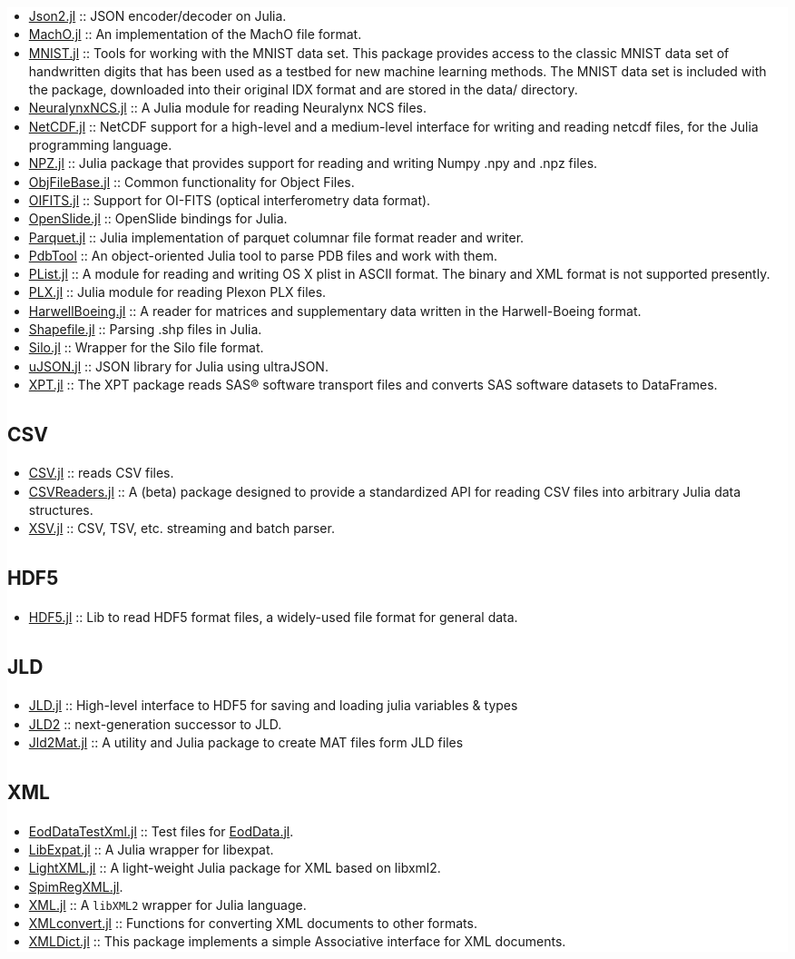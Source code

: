 + [Json2.jl](https://github.com/ddolgi/Json2.jl) :: JSON encoder/decoder on Julia.
+ [MachO.jl](https://github.com/Keno/MachO.jl) :: An implementation of the MachO file format.
+ [MNIST.jl](https://github.com/johnmyleswhite/MNIST.jl) :: Tools for working with the MNIST data set. This package provides access to the classic MNIST data set of handwritten digits that has been used as a testbed for new machine learning methods. The MNIST data set is included with the package, downloaded into their original IDX format and are stored in the data/ directory.
+ [NeuralynxNCS.jl](https://github.com/simonster/NeuralynxNCS.jl) :: A Julia module for reading Neuralynx NCS files.
+ [NetCDF.jl](https://github.com/meggart/NetCDF.jl) :: NetCDF support for a high-level and a medium-level interface for writing and reading netcdf files, for the Julia programming language.
+ [NPZ.jl](https://github.com/fhs/NPZ.jl) :: Julia package that provides support for reading and writing Numpy .npy and .npz files.
+ [ObjFileBase.jl](https://github.com/Keno/ObjFileBase.jl) :: Common functionality for Object Files.
+ [OIFITS.jl](https://github.com/emmt/OIFITS.jl) :: Support for OI-FITS (optical interferometry data format).
+ [OpenSlide.jl](https://github.com/ihnorton/OpenSlide.jl) :: OpenSlide bindings for Julia.
+ [Parquet.jl](https://github.com/tanmaykm/Parquet.jl) :: Julia implementation of parquet columnar file format reader and writer.
+ [PdbTool](https://github.com/christophfeinauer/PdbTool.jl) :: An object-oriented Julia tool to parse PDB files and work with them.
+ [PList.jl](https://github.com/ordovician/PList.jl) :: A module for reading and writing OS X plist in ASCII format. The binary and XML format is not supported presently.
+ [PLX.jl](https://github.com/simonster/PLX.jl) :: Julia module for reading Plexon PLX files.
+ [HarwellBoeing.jl](https://github.com/dpo/HarwellBoeing.jl) :: A reader for matrices and supplementary data written in the Harwell-Boeing format.
+ [Shapefile.jl](https://github.com/Keno/Shapefile.jl) :: Parsing .shp files in Julia.
+ [Silo.jl](https://github.com/jgoldfar/Silo.jl) :: Wrapper for the Silo file format.
+ [uJSON.jl](https://github.com/samuelcolvin/uJSON.jl) :: JSON library for Julia using ultraJSON.
+ [XPT.jl](https://github.com/lendle/XPT.jl) :: The XPT package reads SAS® software transport files and converts SAS software datasets to DataFrames.

## CSV
+ [CSV.jl](https://github.com/tanmaykm/CSV.jl) :: reads CSV files.
+ [CSVReaders.jl](https://github.com/johnmyleswhite/CSVReaders.jl) :: A (beta) package designed to provide a standardized API for reading CSV files into arbitrary Julia data structures.
+ [XSV.jl](https://github.com/benhamner/XSV.jl) :: CSV, TSV, etc. streaming and batch parser.

## HDF5
+ [HDF5.jl](https://github.com/JuliaLang/HDF5.jl) :: Lib to read HDF5 format files, a widely-used file format for general data.

## JLD 
+ [JLD.jl](https://github.com/JuliaLang/JLD.jl) :: High-level interface to HDF5 for saving and loading julia variables & types
+ [JLD2](https://github.com/simonster/JLD2) :: next-generation successor to JLD.
+ [Jld2Mat.jl](https://github.com/maemre/Jld2Mat.jl) :: A utility and Julia package to create MAT files form JLD files

## XML
+ [EodDataTestXml.jl](https://github.com/adriantorrie/EodDataTestXml.jl) :: Test files for [EodData.jl](https://github.com/adriantorrie/EodData.jl).
+ [LibExpat.jl](https://github.com/amitmurthy/LibExpat.jl) :: A Julia wrapper for libexpat.
+ [LightXML.jl](https://github.com/JuliaIO/LightXML.jl) :: A light-weight Julia package for XML based on libxml2.
+ [SpimRegXML.jl](https://github.com/bhoeckendorf/SpimRegXML.jl).
+ [XML.jl](https://github.com/amitmurthy/XML.jl) :: A `libXML2` wrapper for Julia language.
+ [XMLconvert.jl](https://github.com/bcbi/XMLconvert.jl) ::  Functions for converting XML documents to other formats.
+ [XMLDict.jl](https://github.com/samoconnor/XMLDict.jl) :: This package implements a simple Associative interface for XML documents.